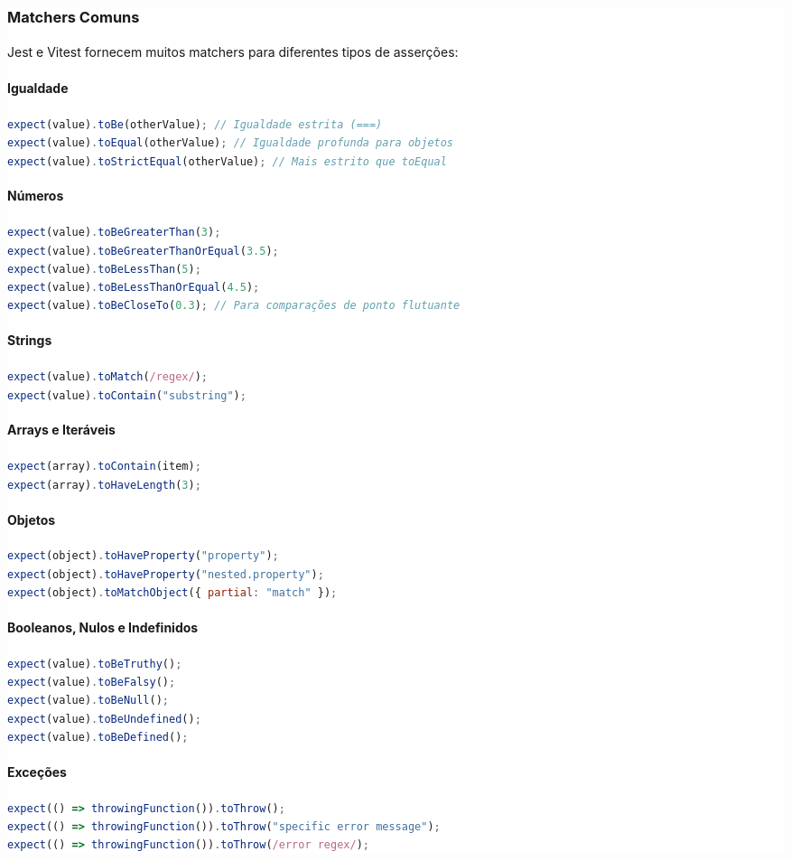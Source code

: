 ### Matchers Comuns

Jest e Vitest fornecem muitos matchers para diferentes tipos de asserções:

#### Igualdade

```javascript
expect(value).toBe(otherValue); // Igualdade estrita (===)
expect(value).toEqual(otherValue); // Igualdade profunda para objetos
expect(value).toStrictEqual(otherValue); // Mais estrito que toEqual
```

#### Números

```javascript
expect(value).toBeGreaterThan(3);
expect(value).toBeGreaterThanOrEqual(3.5);
expect(value).toBeLessThan(5);
expect(value).toBeLessThanOrEqual(4.5);
expect(value).toBeCloseTo(0.3); // Para comparações de ponto flutuante
```

#### Strings

```javascript
expect(value).toMatch(/regex/);
expect(value).toContain("substring");
```

#### Arrays e Iteráveis

```javascript
expect(array).toContain(item);
expect(array).toHaveLength(3);
```

#### Objetos

```javascript
expect(object).toHaveProperty("property");
expect(object).toHaveProperty("nested.property");
expect(object).toMatchObject({ partial: "match" });
```

#### Booleanos, Nulos e Indefinidos

```javascript
expect(value).toBeTruthy();
expect(value).toBeFalsy();
expect(value).toBeNull();
expect(value).toBeUndefined();
expect(value).toBeDefined();
```

#### Exceções

```javascript
expect(() => throwingFunction()).toThrow();
expect(() => throwingFunction()).toThrow("specific error message");
expect(() => throwingFunction()).toThrow(/error regex/);
```
